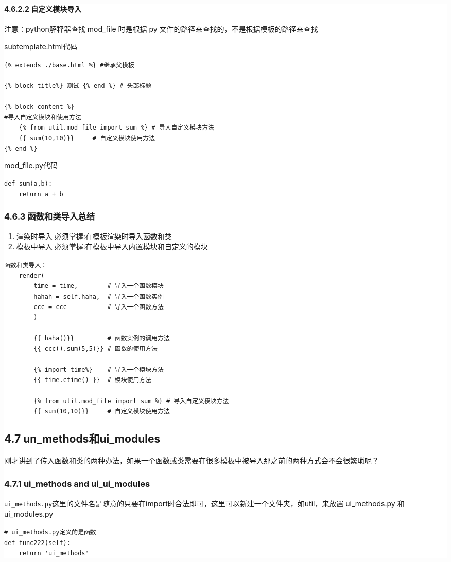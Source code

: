 #### 4.6.2.2 自定义模块导入
注意：python解释器查找 mod_file 时是根据 py 文件的路径来查找的，不是根据模板的路径来查找

subtemplate.html代码
```
{% extends ./base.html %} #继承父模板

{% block title%} 测试 {% end %} # 头部标题

{% block content %}
#导入自定义模块和使用方法
    {% from util.mod_file import sum %} # 导入自定义模块方法
    {{ sum(10,10)}}     # 自定义模块使用方法
{% end %}
```

mod_file.py代码
```
def sum(a,b):
    return a + b
```

### 4.6.3 函数和类导入总结
1. 渲染时导入 必须掌握:在模板渲染时导入函数和类
2. 模板中导入 必须掌握:在模板中导入内置模块和自定义的模块
```
函数和类导入：
    render(
        time = time,        # 导入一个函数模块
        hahah = self.haha,  # 导入一个函数实例
        ccc = ccc           # 导入一个函数方法
        )

        {{ haha()}}         # 函数实例的调用方法
        {{ ccc().sum(5,5)}} # 函数的使用方法

        {% import time%}    # 导入一个模块方法
        {{ time.ctime() }}  # 模块使用方法

        {% from util.mod_file import sum %} # 导入自定义模块方法
        {{ sum(10,10)}}     # 自定义模块使用方法
```

## 4.7 un_methods和ui_modules
刚才讲到了传入函数和类的两种办法，如果一个函数或类需要在很多模板中被导入那之前的两种方式会不会很繁琐呢？

### 4.7.1 ui_methods and ui_ui_modules
`ui_methods.py`这里的文件名是随意的只要在import时合法即可，这里可以新建一个文件夹，如util，来放置 ui_methods.py 和 ui_modules.py
```
# ui_methods.py定义的是函数
def func222(self):
    return 'ui_methods'
```
